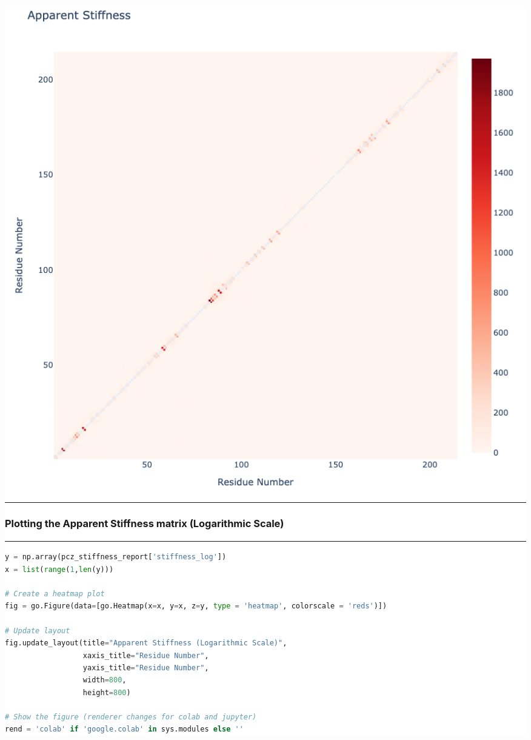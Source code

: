 <img src='_static/plot12.png'></img>

***
### Plotting the Apparent Stiffness matrix (Logarithmic Scale)
***


```python
y = np.array(pcz_stiffness_report['stiffness_log'])
x = list(range(1,len(y)))

# Create a heatmap plot
fig = go.Figure(data=[go.Heatmap(x=x, y=x, z=y, type = 'heatmap', colorscale = 'reds')])

# Update layout
fig.update_layout(title="Apparent Stiffness (Logarithmic Scale)",
                  xaxis_title="Residue Number",
                  yaxis_title="Residue Number",
                  width=800,
                  height=800)

# Show the figure (renderer changes for colab and jupyter)
rend = 'colab' if 'google.colab' in sys.modules else ''
```